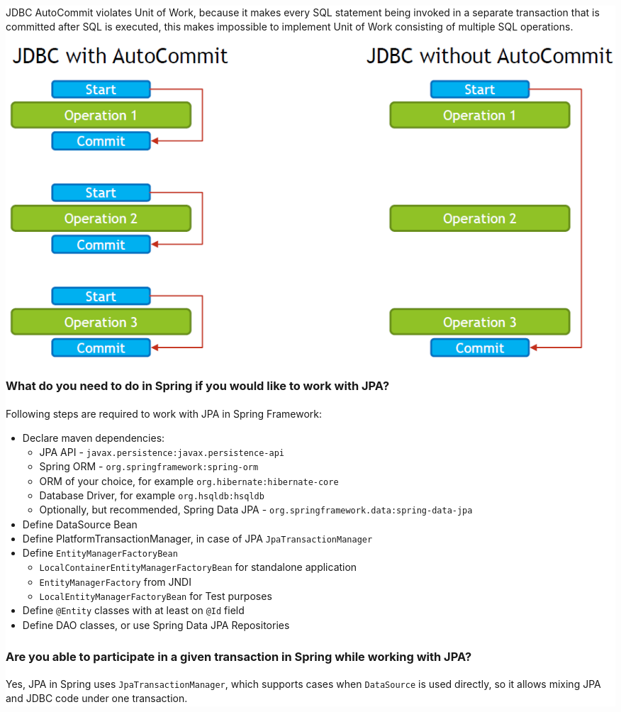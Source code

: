 JDBC AutoCommit violates Unit of Work, because it makes every SQL statement being invoked in a separate transaction that is committed after SQL is executed, this makes impossible to implement Unit of Work consisting of multiple SQL operations.

![auto-commit](images/03-auto-commit.png)

### What do you need to do in Spring if you would like to work with JPA?

Following steps are required to work with JPA in Spring Framework:
- Declare maven dependencies:
  - JPA API - `javax.persistence:javax.persistence-api`
  - Spring ORM - `org.springframework:spring-orm`
  - ORM of your choice, for example `org.hibernate:hibernate-core`
  - Database Driver, for example `org.hsqldb:hsqldb`
  - Optionally, but recommended, Spring Data JPA - `org.springframework.data:spring-data-jpa`
- Define DataSource Bean
- Define PlatformTransactionManager, in case of JPA `JpaTransactionManager`
- Define `EntityManagerFactoryBean`
  - `LocalContainerEntityManagerFactoryBean` for standalone application
  - `EntityManagerFactory` from JNDI
  - `LocalEntityManagerFactoryBean` for Test purposes
- Define `@Entity` classes with at least on `@Id` field
- Define DAO classes, or use Spring Data JPA Repositories

### Are you able to participate in a given transaction in Spring while working with JPA?

Yes, JPA in Spring uses `JpaTransactionManager`, which supports cases when `DataSource` is used directly, so it allows mixing JPA and JDBC code under one transaction.
